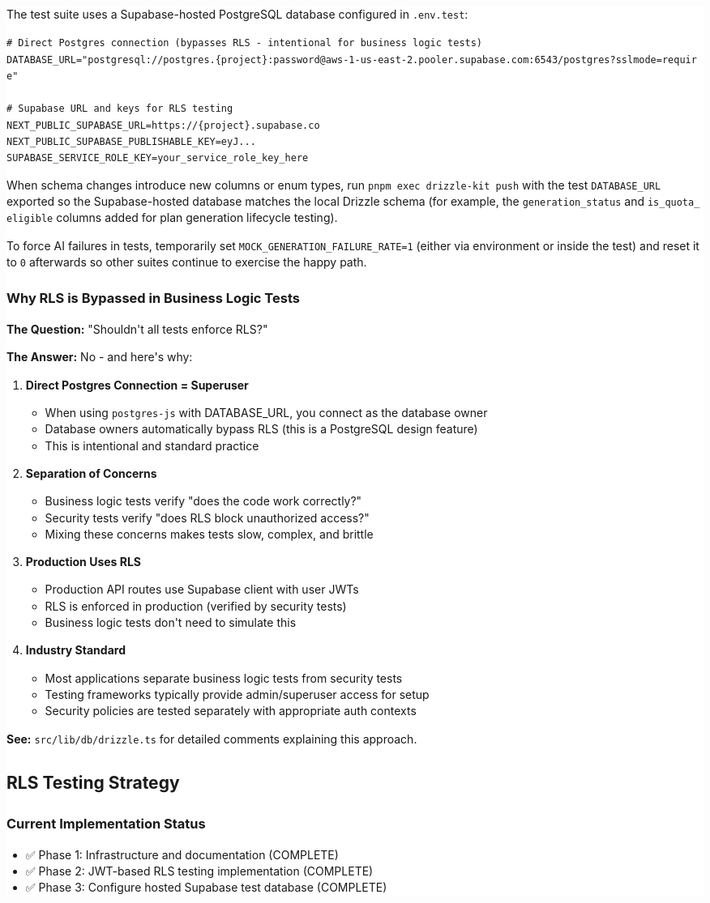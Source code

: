 The test suite uses a Supabase-hosted PostgreSQL database configured in `.env.test`:

```env
# Direct Postgres connection (bypasses RLS - intentional for business logic tests)
DATABASE_URL="postgresql://postgres.{project}:password@aws-1-us-east-2.pooler.supabase.com:6543/postgres?sslmode=require"

# Supabase URL and keys for RLS testing
NEXT_PUBLIC_SUPABASE_URL=https://{project}.supabase.co
NEXT_PUBLIC_SUPABASE_PUBLISHABLE_KEY=eyJ...
SUPABASE_SERVICE_ROLE_KEY=your_service_role_key_here
```

When schema changes introduce new columns or enum types, run `pnpm exec drizzle-kit push` with the test `DATABASE_URL` exported so the Supabase-hosted database matches the local Drizzle schema (for example, the `generation_status` and `is_quota_eligible` columns added for plan generation lifecycle testing).

To force AI failures in tests, temporarily set `MOCK_GENERATION_FAILURE_RATE=1` (either via environment or inside the test) and reset it to `0` afterwards so other suites continue to exercise the happy path.

### Why RLS is Bypassed in Business Logic Tests

**The Question:** "Shouldn't all tests enforce RLS?"

**The Answer:** No - and here's why:

1. **Direct Postgres Connection = Superuser**
   - When using `postgres-js` with DATABASE_URL, you connect as the database owner
   - Database owners automatically bypass RLS (this is a PostgreSQL design feature)
   - This is intentional and standard practice

2. **Separation of Concerns**
   - Business logic tests verify "does the code work correctly?"
   - Security tests verify "does RLS block unauthorized access?"
   - Mixing these concerns makes tests slow, complex, and brittle

3. **Production Uses RLS**
   - Production API routes use Supabase client with user JWTs
   - RLS is enforced in production (verified by security tests)
   - Business logic tests don't need to simulate this

4. **Industry Standard**
   - Most applications separate business logic tests from security tests
   - Testing frameworks typically provide admin/superuser access for setup
   - Security policies are tested separately with appropriate auth contexts

**See:** `src/lib/db/drizzle.ts` for detailed comments explaining this approach.

## RLS Testing Strategy

### Current Implementation Status

- ✅ Phase 1: Infrastructure and documentation (COMPLETE)
- ✅ Phase 2: JWT-based RLS testing implementation (COMPLETE)
- ✅ Phase 3: Configure hosted Supabase test database (COMPLETE)
